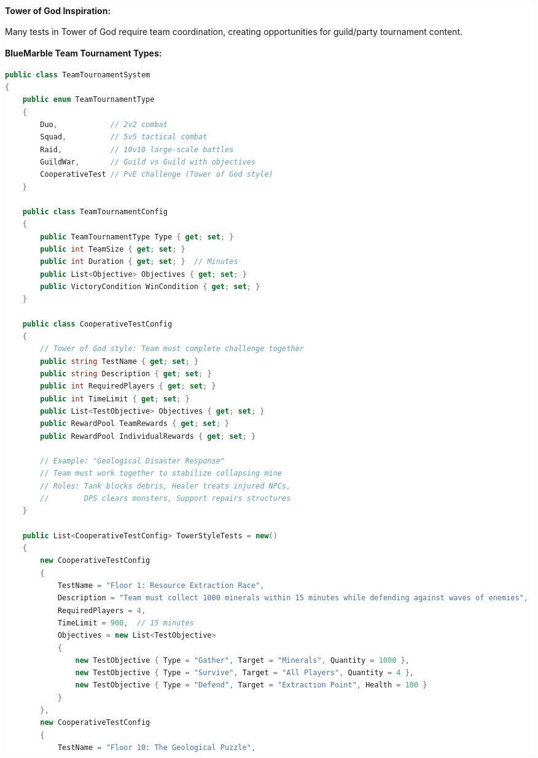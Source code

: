 **Tower of God Inspiration:**

Many tests in Tower of God require team coordination, creating opportunities for guild/party tournament content.

**BlueMarble Team Tournament Types:**

```csharp
public class TeamTournamentSystem
{
    public enum TeamTournamentType
    {
        Duo,            // 2v2 combat
        Squad,          // 5v5 tactical combat
        Raid,           // 10v10 large-scale battles
        GuildWar,       // Guild vs Guild with objectives
        CooperativeTest // PvE challenge (Tower of God style)
    }
    
    public class TeamTournamentConfig
    {
        public TeamTournamentType Type { get; set; }
        public int TeamSize { get; set; }
        public int Duration { get; set; }  // Minutes
        public List<Objective> Objectives { get; set; }
        public VictoryCondition WinCondition { get; set; }
    }
    
    public class CooperativeTestConfig
    {
        // Tower of God style: Team must complete challenge together
        public string TestName { get; set; }
        public string Description { get; set; }
        public int RequiredPlayers { get; set; }
        public int TimeLimit { get; set; }
        public List<TestObjective> Objectives { get; set; }
        public RewardPool TeamRewards { get; set; }
        public RewardPool IndividualRewards { get; set; }
        
        // Example: "Geological Disaster Response"
        // Team must work together to stabilize collapsing mine
        // Roles: Tank blocks debris, Healer treats injured NPCs, 
        //        DPS clears monsters, Support repairs structures
    }
    
    public List<CooperativeTestConfig> TowerStyleTests = new()
    {
        new CooperativeTestConfig
        {
            TestName = "Floor 1: Resource Extraction Race",
            Description = "Team must collect 1000 minerals within 15 minutes while defending against waves of enemies",
            RequiredPlayers = 4,
            TimeLimit = 900,  // 15 minutes
            Objectives = new List<TestObjective>
            {
                new TestObjective { Type = "Gather", Target = "Minerals", Quantity = 1000 },
                new TestObjective { Type = "Survive", Target = "All Players", Quantity = 4 },
                new TestObjective { Type = "Defend", Target = "Extraction Point", Health = 100 }
            }
        },
        new CooperativeTestConfig
        {
            TestName = "Floor 10: The Geological Puzzle",
```